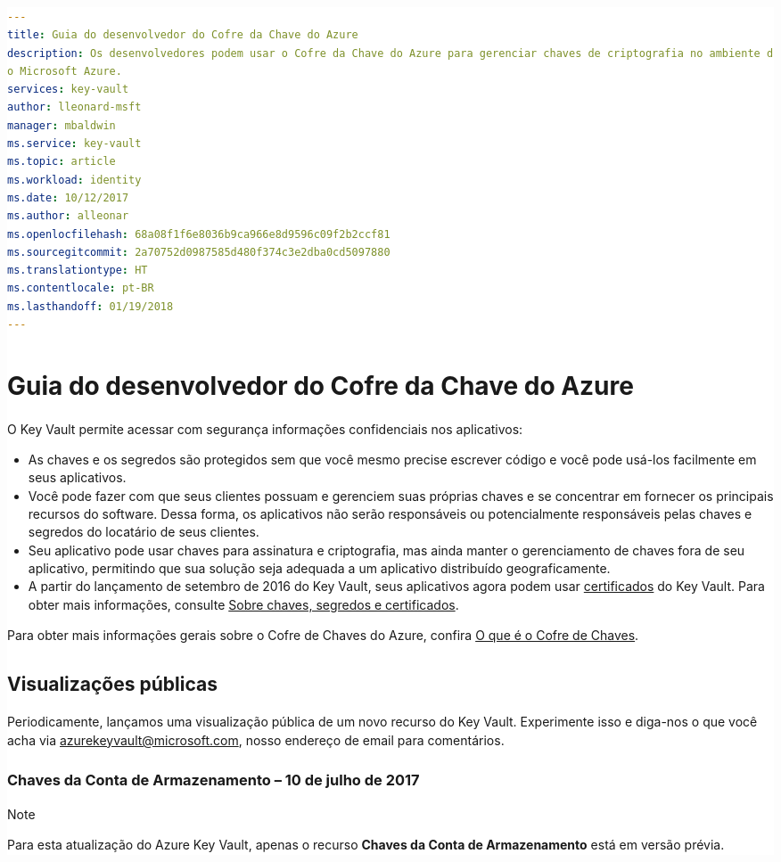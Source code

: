 ```yaml
---
title: Guia do desenvolvedor do Cofre da Chave do Azure
description: Os desenvolvedores podem usar o Cofre da Chave do Azure para gerenciar chaves de criptografia no ambiente do Microsoft Azure.
services: key-vault
author: lleonard-msft
manager: mbaldwin
ms.service: key-vault
ms.topic: article
ms.workload: identity
ms.date: 10/12/2017
ms.author: alleonar
ms.openlocfilehash: 68a08f1f6e8036b9ca966e8d9596c09f2b2ccf81
ms.sourcegitcommit: 2a70752d0987585d480f374c3e2dba0cd5097880
ms.translationtype: HT
ms.contentlocale: pt-BR
ms.lasthandoff: 01/19/2018
---
```

# <a name="azure-key-vault-developers-guide"></a>Guia do desenvolvedor do Cofre da Chave do Azure

O Key Vault permite acessar com segurança informações confidenciais nos aplicativos:

- As chaves e os segredos são protegidos sem que você mesmo precise escrever código e você pode usá-los facilmente em seus aplicativos.
- Você pode fazer com que seus clientes possuam e gerenciem suas próprias chaves e se concentrar em fornecer os principais recursos do software. Dessa forma, os aplicativos não serão responsáveis ou potencialmente responsáveis pelas chaves e segredos do locatário de seus clientes.
- Seu aplicativo pode usar chaves para assinatura e criptografia, mas ainda manter o gerenciamento de chaves fora de seu aplicativo, permitindo que sua solução seja adequada a um aplicativo distribuído geograficamente.
- A partir do lançamento de setembro de 2016 do Key Vault, seus aplicativos agora podem usar [certificados](https://docs.microsoft.com/rest/api/keyvault/certificate-operations) do Key Vault. Para obter mais informações, consulte [Sobre chaves, segredos e certificados](https://docs.microsoft.com/rest/api/keyvault/about-keys--secrets-and-certificates).

Para obter mais informações gerais sobre o Cofre de Chaves do Azure, confira [O que é o Cofre de Chaves](key-vault-whatis.md).

## <a name="public-previews"></a>Visualizações públicas

Periodicamente, lançamos uma visualização pública de um novo recurso do Key Vault. Experimente isso e diga-nos o que você acha via azurekeyvault@microsoft.com, nosso endereço de email para comentários.

### <a name="storage-account-keys---july-10-2017"></a>Chaves da Conta de Armazenamento – 10 de julho de 2017

>[!NOTE]
>Para esta atualização do Azure Key Vault, apenas o recurso **Chaves da Conta de Armazenamento** está em versão prévia.
